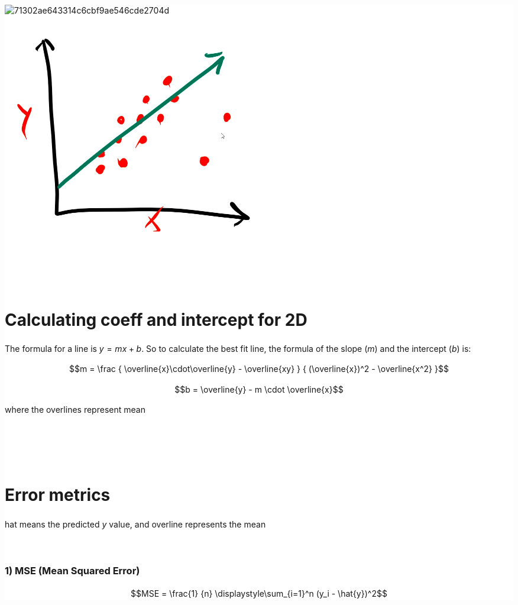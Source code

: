 ![71302ae643314c6cbf9ae546cde2704d](../../_resources/71302ae643314c6cbf9ae546cde2704d)

![Screenshot 2023-05-20 at 3.33.53 PM.png](../../_resources/Screenshot%202023-05-20%20at%203.33.53%20PM.png)





<br><br><br>



# Calculating coeff and intercept for 2D

The formula for a line is $y = mx+b$. So to calculate the best fit line, the formula of the slope ($m$) and the intercept ($b$) is:

$$m = \frac { \overline{x}\cdot\overline{y} - \overline{xy}  } { (\overline{x})^2 - \overline{x^2} }$$

$$b = \overline{y} - m \cdot \overline{x}$$

where the overlines represent mean



<br><br><br>



# Error metrics
hat means the predicted $y$ value, and overline represents the mean

<br>

### 1) MSE (Mean Squared Error)

$$MSE = \frac{1} {n} \displaystyle\sum_{i=1}^n (y_i - \hat{y})^2$$

